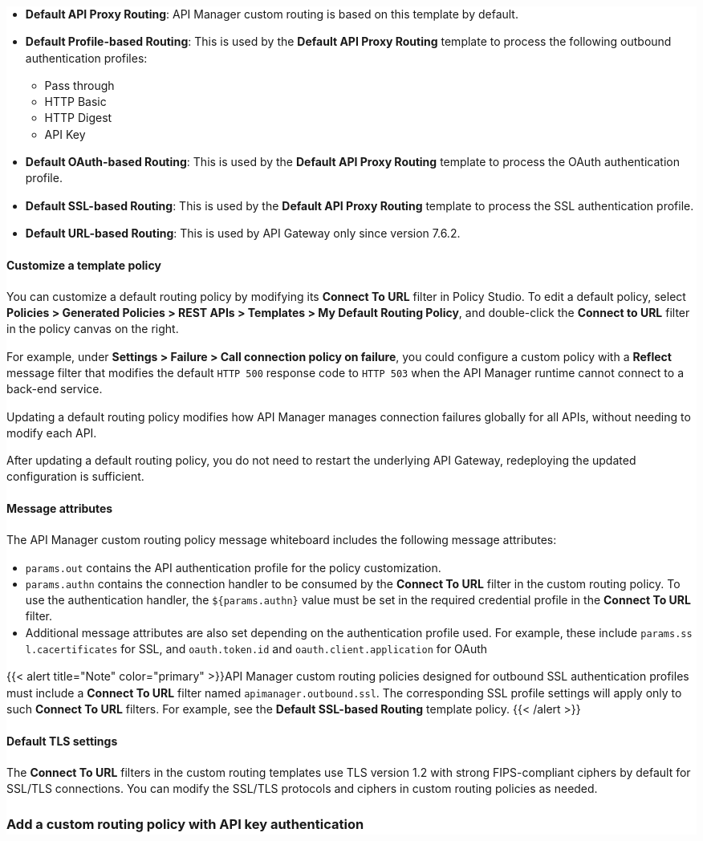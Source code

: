 * **Default API Proxy Routing**: API Manager custom routing is based on this template by default.
* **Default Profile-based Routing**: This is used by the **Default API Proxy Routing** template to process the following outbound authentication profiles:

    * Pass through
    * HTTP Basic
    * HTTP Digest
    * API Key
* **Default OAuth-based Routing**: This is used by the **Default API Proxy Routing** template to process the OAuth authentication profile.
* **Default SSL-based Routing**: This is used by the **Default API Proxy Routing** template to process the SSL authentication profile.
* **Default URL-based Routing**: This is used by API Gateway only since version 7.6.2.

#### Customize a template policy

You can customize a default routing policy by modifying its **Connect To URL** filter in Policy Studio. To edit a default policy, select **Policies > Generated Policies > REST APIs > Templates > My Default Routing Policy**, and double-click the **Connect to URL** filter in the policy canvas on the right.

For example, under **Settings > Failure > Call connection policy on failure**, you could configure a custom policy with a **Reflect** message filter that modifies the default `HTTP 500` response code to `HTTP 503` when the API Manager runtime cannot connect to a back-end service.

Updating a default routing policy modifies how API Manager manages connection failures globally for all APIs, without needing to modify each API.

After updating a default routing policy, you do not need to restart the underlying API Gateway, redeploying the updated configuration is sufficient.

#### Message attributes

The API Manager custom routing policy message whiteboard includes the following message attributes:

* `params.out` contains the API authentication profile for the policy customization.
* `params.authn` contains the connection handler to be consumed by the **Connect To URL** filter in the custom routing policy. To use the authentication handler, the `${params.authn}` value must be set in the required credential profile in the **Connect To URL** filter.
* Additional message attributes are also set depending on the authentication profile used. For example, these include `params.ssl.cacertificates` for SSL, and `oauth.token.id` and `oauth.client.application` for OAuth

{{< alert title="Note" color="primary" >}}API Manager custom routing policies designed for outbound SSL authentication profiles must include a **Connect To URL** filter named `apimanager.outbound.ssl`. The corresponding SSL profile settings will apply only to such **Connect To URL** filters. For example, see the **Default SSL-based Routing** template policy. {{< /alert >}}

#### Default TLS settings

The **Connect To URL** filters in the custom routing templates use TLS version 1.2 with strong FIPS-compliant ciphers by default for SSL/TLS connections. You can modify the SSL/TLS protocols and ciphers in custom routing policies as needed.

### Add a custom routing policy with API key authentication
